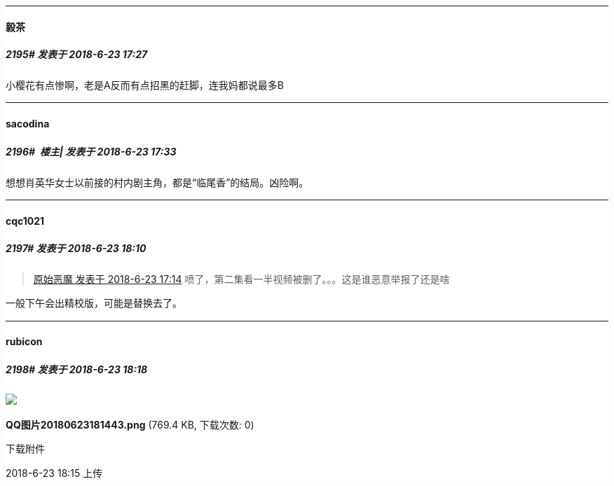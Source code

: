 
-----

####  毅茶  
##### 2195#       发表于 2018-6-23 17:27




小樱花有点惨啊，老是A反而有点招黑的赶脚，连我妈都说最多B







-----

####  sacodina  
##### 2196#         楼主| 发表于 2018-6-23 17:33




想想肖英华女士以前接的村内剧主角，都是“临尾香”的结局。凶险啊。







-----

####  cqc1021  
##### 2197#       发表于 2018-6-23 18:10



<blockquote><a href="httphttps://bbs.saraba1st.com/2b/forum.php?mod=redirect&amp;goto=findpost&amp;pid=40088673&amp;ptid=1595639" target="_blank">原始恶魔 发表于 2018-6-23 17:14</a>
喷了，第二集看一半视频被删了。。。这是谁恶意举报了还是啥</blockquote>
一般下午会出精校版，可能是替换去了。







-----

####  rubicon  
##### 2198#       发表于 2018-6-23 18:18




<img src="https://img.saraba1st.com/forum/201806/23/181555ikokwp0hpk2k8cxk.png" referrerpolicy="no-referrer">


<strong>QQ图片20180623181443.png</strong> (769.4 KB, 下载次数: 0)

下载附件

2018-6-23 18:15 上传
